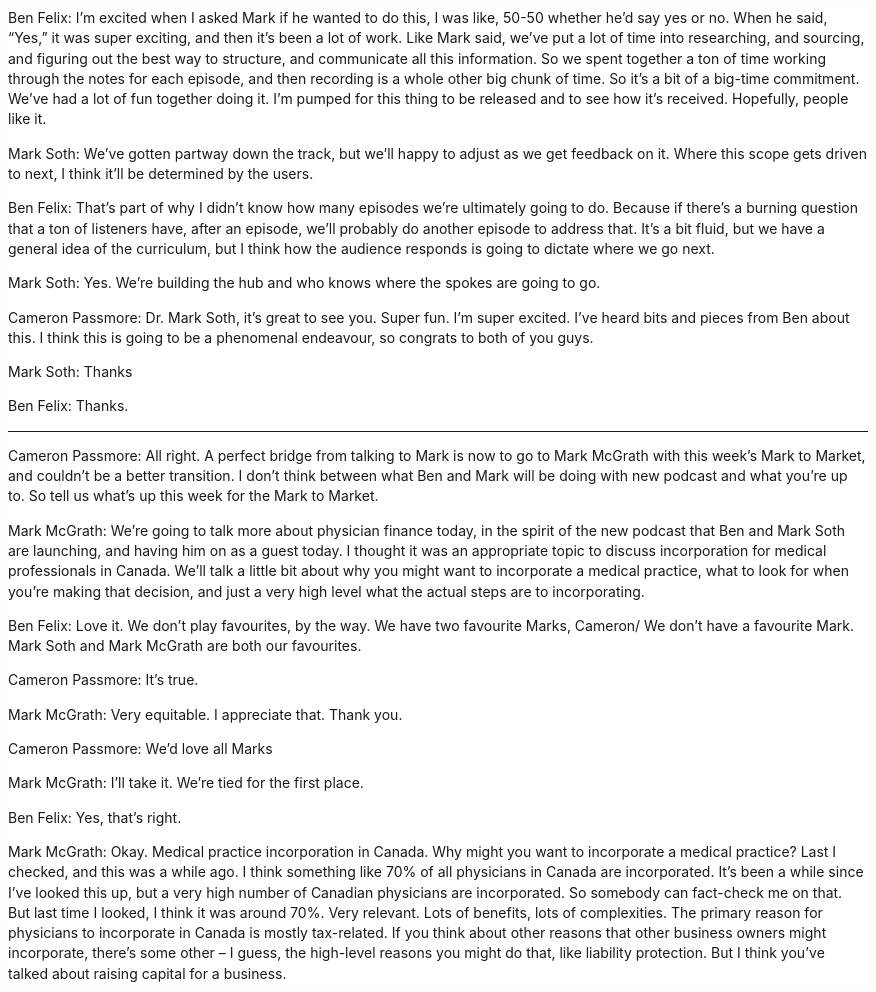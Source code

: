 Ben Felix: I’m excited when I asked Mark if he wanted to do this, I was like, 50-50 whether he’d say yes or no. When he said, “Yes,” it was super exciting, and then it’s been a lot of work. Like Mark said, we’ve put a lot of time into researching, and sourcing, and figuring out the best way to structure, and communicate all this information. So we spent together a ton of time working through the notes for each episode, and then recording is a whole other big chunk of time. So it’s a bit of a big-time commitment. We’ve had a lot of fun together doing it. I’m pumped for this thing to be released and to see how it’s received. Hopefully, people like it.

Mark Soth: We’ve gotten partway down the track, but we’ll happy to adjust as we get feedback on it. Where this scope gets driven to next, I think it’ll be determined by the users.

Ben Felix: That’s part of why I didn’t know how many episodes we’re ultimately going to do. Because if there’s a burning question that a ton of listeners have, after an episode, we’ll probably do another episode to address that. It’s a bit fluid, but we have a general idea of the curriculum, but I think how the audience responds is going to dictate where we go next.

Mark Soth: Yes. We’re building the hub and who knows where the spokes are going to go.

Cameron Passmore: Dr. Mark Soth, it’s great to see you. Super fun. I’m super excited. I’ve heard bits and pieces from Ben about this. I think this is going to be a phenomenal endeavour, so congrats to both of you guys. 

Mark Soth: Thanks

Ben Felix: Thanks.

***

Cameron Passmore: All right. A perfect bridge from talking to Mark is now to go to Mark McGrath with this week’s Mark to Market, and couldn’t be a better transition. I don’t think between what Ben and Mark will be doing with new podcast and what you’re up to. So tell us what’s up this week for the Mark to Market.

Mark McGrath: We’re going to talk more about physician finance today, in the spirit of the new podcast that Ben and Mark Soth are launching, and having him on as a guest today. I thought it was an appropriate topic to discuss incorporation for medical professionals in Canada. We’ll talk a little bit about why you might want to incorporate a medical practice, what to look for when you’re making that decision, and just a very high level what the actual steps are to incorporating.

Ben Felix: Love it. We don’t play favourites, by the way. We have two favourite Marks, Cameron/ We don’t have a favourite Mark. Mark Soth and Mark McGrath are both our favourites. 

Cameron Passmore: It’s true. 

Mark McGrath: Very equitable. I appreciate that. Thank you. 

Cameron Passmore: We’d love all Marks

Mark McGrath: I’ll take it. We’re tied for the first place.

Ben Felix: Yes, that’s right.

Mark McGrath: Okay. Medical practice incorporation in Canada. Why might you want to incorporate a medical practice? Last I checked, and this was a while ago. I think something like 70% of all physicians in Canada are incorporated. It’s been a while since I’ve looked this up, but a very high number of Canadian physicians are incorporated. So somebody can fact-check me on that. But last time I looked, I think it was around 70%. Very relevant. Lots of benefits, lots of complexities. The primary reason for physicians to incorporate in Canada is mostly tax-related. If you think about other reasons that other business owners might incorporate, there’s some other – I guess, the high-level reasons you might do that, like liability protection. But I think you’ve talked about raising capital for a business.
